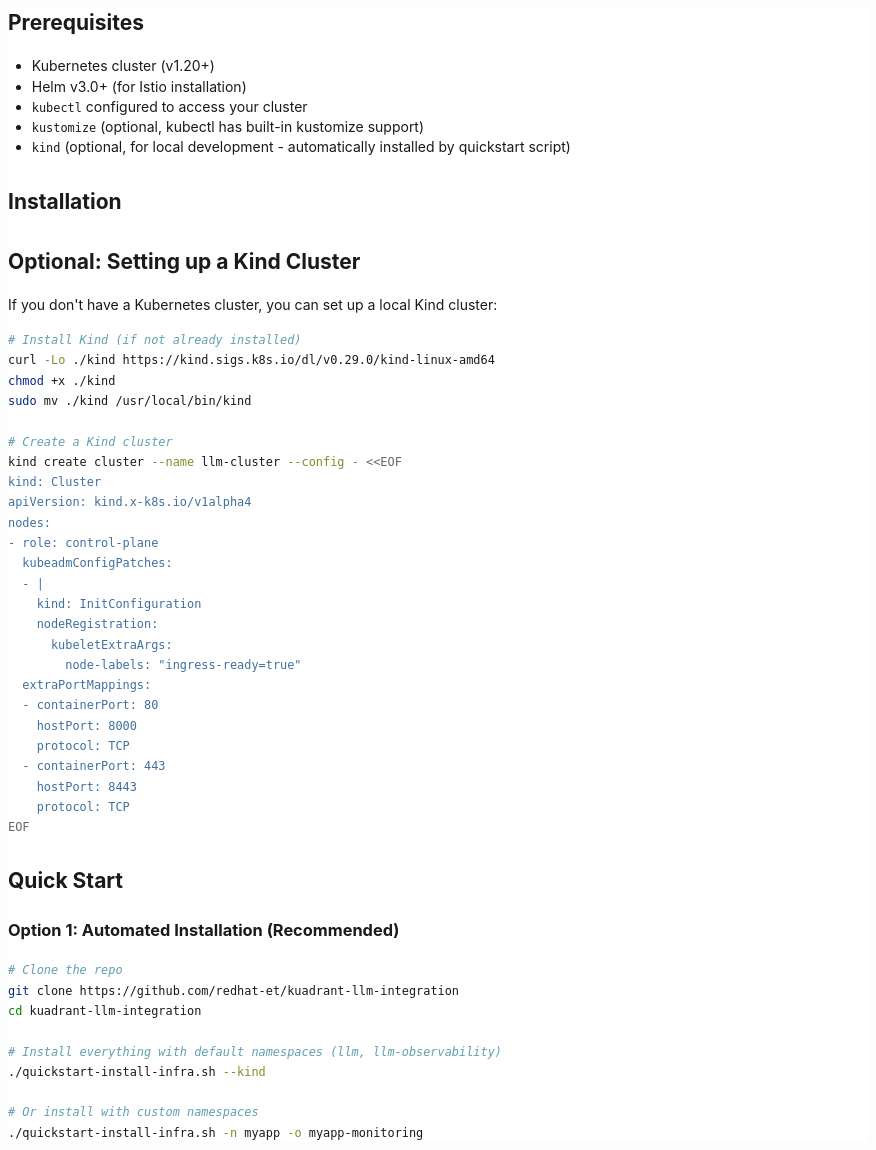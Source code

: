 ## Prerequisites

- Kubernetes cluster (v1.20+)
- Helm v3.0+ (for Istio installation)
- `kubectl` configured to access your cluster
- `kustomize` (optional, kubectl has built-in kustomize support)
- `kind` (optional, for local development - automatically installed by quickstart script)

## Installation

## **Optional**: Setting up a Kind Cluster

If you don't have a Kubernetes cluster, you can set up a local Kind cluster:

```bash
# Install Kind (if not already installed)
curl -Lo ./kind https://kind.sigs.k8s.io/dl/v0.29.0/kind-linux-amd64
chmod +x ./kind
sudo mv ./kind /usr/local/bin/kind

# Create a Kind cluster
kind create cluster --name llm-cluster --config - <<EOF
kind: Cluster
apiVersion: kind.x-k8s.io/v1alpha4
nodes:
- role: control-plane
  kubeadmConfigPatches:
  - |
    kind: InitConfiguration
    nodeRegistration:
      kubeletExtraArgs:
        node-labels: "ingress-ready=true"
  extraPortMappings:
  - containerPort: 80
    hostPort: 8000
    protocol: TCP
  - containerPort: 443
    hostPort: 8443
    protocol: TCP
EOF
```

## Quick Start

### Option 1: Automated Installation (Recommended)

```bash
# Clone the repo
git clone https://github.com/redhat-et/kuadrant-llm-integration
cd kuadrant-llm-integration

# Install everything with default namespaces (llm, llm-observability)
./quickstart-install-infra.sh --kind

# Or install with custom namespaces
./quickstart-install-infra.sh -n myapp -o myapp-monitoring
```
